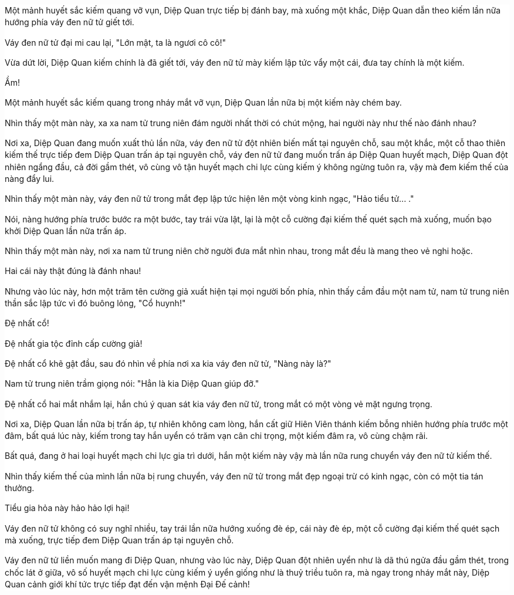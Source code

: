 Một mảnh huyết sắc kiếm quang vỡ vụn, Diệp Quan trực tiếp bị đánh bay, mà xuống một khắc, Diệp Quan dẫn theo kiếm lần nữa hướng phía váy đen nữ tử giết tới.

Váy đen nữ tử đại mi cau lại, "Lớn mật, ta là ngươi cô cô!"

Vừa dứt lời, Diệp Quan kiếm chính là đã giết tới, váy đen nữ tử mày kiếm lập tức vẩy một cái, đưa tay chính là một kiếm.

Ầm!

Một mảnh huyết sắc kiếm quang trong nháy mắt vỡ vụn, Diệp Quan lần nữa bị một kiếm này chém bay.

Nhìn thấy một màn này, xa xa nam tử trung niên đám người nhất thời có chút mộng, hai người này như thế nào đánh nhau?

Nơi xa, Diệp Quan đang muốn xuất thủ lần nữa, váy đen nữ tử đột nhiên biến mất tại nguyên chỗ, sau một khắc, một cỗ thao thiên kiếm thế trực tiếp đem Diệp Quan trấn áp tại nguyên chỗ, váy đen nữ tử đang muốn trấn áp Diệp Quan huyết mạch, Diệp Quan đột nhiên ngẩng đầu, cả đời gầm thét, vô cùng vô tận huyết mạch chi lực cùng kiếm ý không ngừng tuôn ra, vậy mà đem kiếm thế của nàng đẩy lui.

Nhìn thấy một màn này, váy đen nữ tử trong mắt đẹp lập tức hiện lên một vòng kinh ngạc, "Hảo tiểu tử... ."

Nói, nàng hướng phía trước bước ra một bước, tay trái vừa lật, lại là một cỗ cường đại kiếm thế quét sạch mà xuống, muốn bạo khởi Diệp Quan lần nữa trấn áp.

Nhìn thấy một màn này, nơi xa nam tử trung niên chờ người đưa mắt nhìn nhau, trong mắt đều là mang theo vẻ nghi hoặc.

Hai cái này thật đúng là đánh nhau!

Nhưng vào lúc này, hơn một trăm tên cường giả xuất hiện tại mọi người bốn phía, nhìn thấy cầm đầu một nam tử, nam tử trung niên thần sắc lập tức vì đó buông lỏng, "Cổ huynh!"

Đệ nhất cổ!

Đệ nhất gia tộc đỉnh cấp cường giả!

Đệ nhất cổ khẽ gật đầu, sau đó nhìn về phía nơi xa kia váy đen nữ tử, "Nàng này là?"

Nam tử trung niên trầm giọng nói: "Hẳn là kia Diệp Quan giúp đỡ."

Đệ nhất cổ hai mắt nhắm lại, hắn chú ý quan sát kia váy đen nữ tử, trong mắt có một vòng vẻ mặt ngưng trọng.

Nơi xa, Diệp Quan lần nữa bị trấn áp, tự nhiên không cam lòng, hắn cất giữ Hiên Viên thánh kiếm bỗng nhiên hướng phía trước một đâm, bất quá lúc này, kiếm trong tay hắn uyển có trăm vạn cân chi trọng, một kiếm đâm ra, vô cùng chậm rãi.

Bất quá, đang ở hai loại huyết mạch chi lực gia trì dưới, hắn một kiếm này vậy mà lần nữa rung chuyển váy đen nữ tử kiếm thế.

Nhìn thấy kiếm thế của mình lần nữa bị rung chuyển, váy đen nữ tử trong mắt đẹp ngoại trừ có kinh ngạc, còn có một tia tán thưởng.

Tiểu gia hỏa này hảo hảo lợi hại!

Váy đen nữ tử không có suy nghĩ nhiều, tay trái lần nữa hướng xuống đè ép, cái này đè ép, một cỗ cường đại kiếm thế quét sạch mà xuống, trực tiếp đem Diệp Quan trấn áp tại nguyên chỗ.

Váy đen nữ tử liền muốn mang đi Diệp Quan, nhưng vào lúc này, Diệp Quan đột nhiên uyển như là dã thú ngửa đầu gầm thét, trong chốc lát ở giữa, vô số huyết mạch chi lực cùng kiếm ý uyển giống như là thuỷ triều tuôn ra, mà ngay trong nháy mắt này, Diệp Quan cảnh giới khí tức trực tiếp đạt đến vận mệnh Đại Đế cảnh!
